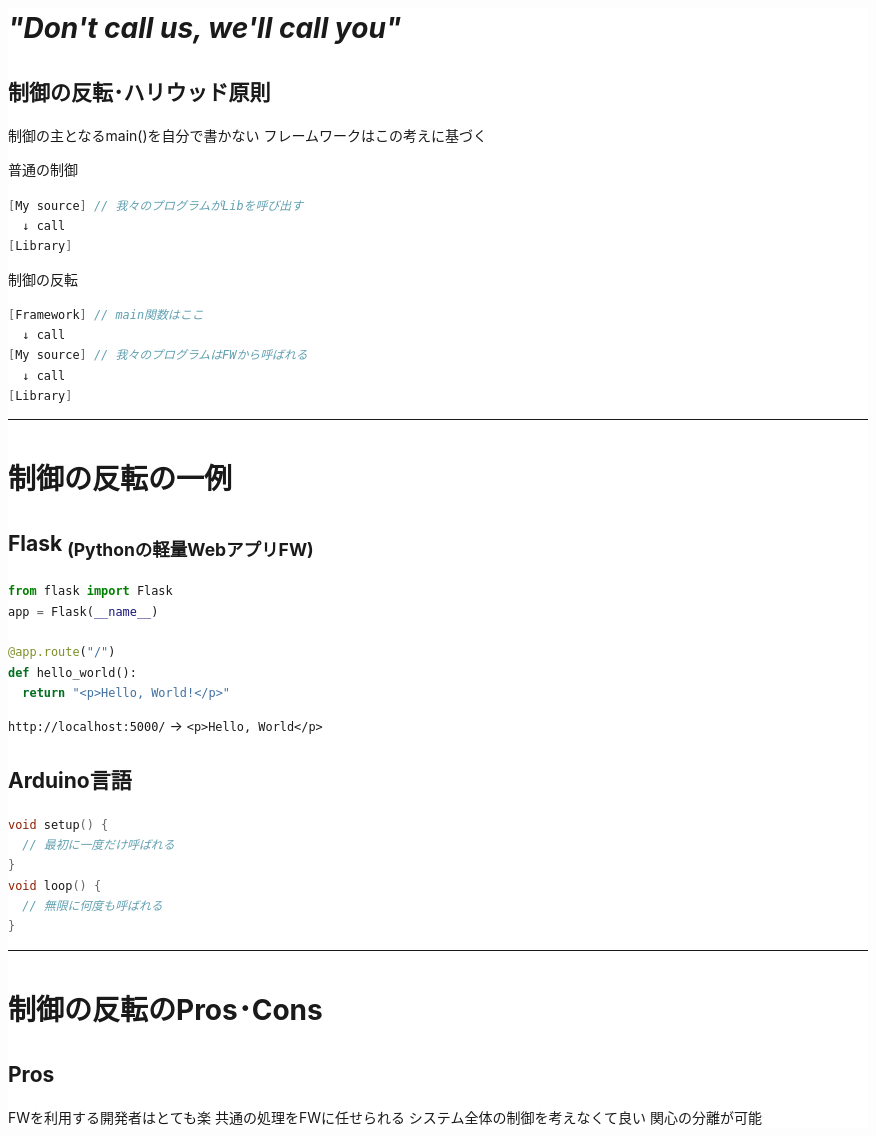 # _"Don't call us, we'll call you"_
## 制御の反転･ハリウッド原則
制御の主となるmain()を自分で書かない
フレームワークはこの考えに基づく

普通の制御
```java
[My source] // 我々のプログラムがLibを呼び出す
  ↓ call
[Library]
```

制御の反転
```java
[Framework] // main関数はここ
  ↓ call
[My source] // 我々のプログラムはFWから呼ばれる 
  ↓ call
[Library]
```



---
# 制御の反転の一例
## Flask <sub>(Pythonの軽量WebアプリFW)</sub>
```py
from flask import Flask
app = Flask(__name__)

@app.route("/")
def hello_world():
  return "<p>Hello, World!</p>"
```
`http://localhost:5000/` → `<p>Hello, World</p>`

## Arduino言語
```c
void setup() {
  // 最初に一度だけ呼ばれる
}
void loop() {
  // 無限に何度も呼ばれる
}
```

---
# 制御の反転のPros･Cons
## Pros
FWを利用する開発者はとても楽
共通の処理をFWに任せられる
システム全体の制御を考えなくて良い
関心の分離が可能

